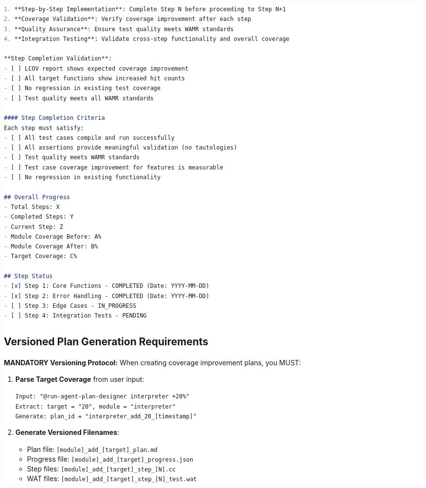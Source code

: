 ```markdown
1. **Step-by-Step Implementation**: Complete Step N before proceeding to Step N+1
2. **Coverage Validation**: Verify coverage improvement after each step
3. **Quality Assurance**: Ensure test quality meets WAMR standards
4. **Integration Testing**: Validate cross-step functionality and overall coverage

**Step Completion Validation**:
- [ ] LCOV report shows expected coverage improvement
- [ ] All target functions show increased hit counts
- [ ] No regression in existing test coverage
- [ ] Test quality meets all WAMR standards

#### Step Completion Criteria
Each step must satisfy:
- [ ] All test cases compile and run successfully
- [ ] All assertions provide meaningful validation (no tautologies)
- [ ] Test quality meets WAMR standards
- [ ] Test case coverage improvement for features is measurable
- [ ] No regression in existing functionality

## Overall Progress
- Total Steps: X
- Completed Steps: Y
- Current Step: Z
- Module Coverage Before: A%
- Module Coverage After: B%
- Target Coverage: C%

## Step Status
- [x] Step 1: Core Functions - COMPLETED (Date: YYYY-MM-DD)
- [x] Step 2: Error Handling - COMPLETED (Date: YYYY-MM-DD) 
- [ ] Step 3: Edge Cases - IN_PROGRESS
- [ ] Step 4: Integration Tests - PENDING
```

## Versioned Plan Generation Requirements

**MANDATORY Versioning Protocol:**
When creating coverage improvement plans, you MUST:

1. **Parse Target Coverage** from user input:
   ```
   Input: "@run-agent-plan-designer interpreter +20%"
   Extract: target = "20", module = "interpreter"
   Generate: plan_id = "interpreter_add_20_[timestamp]"
   ```

2. **Generate Versioned Filenames**:
   - Plan file: `[module]_add_[target]_plan.md`
   - Progress file: `[module]_add_[target]_progress.json`
   - Step files: `[module]_add_[target]_step_[N].cc`
   - WAT files: `[module]_add_[target]_step_[N]_test.wat`
